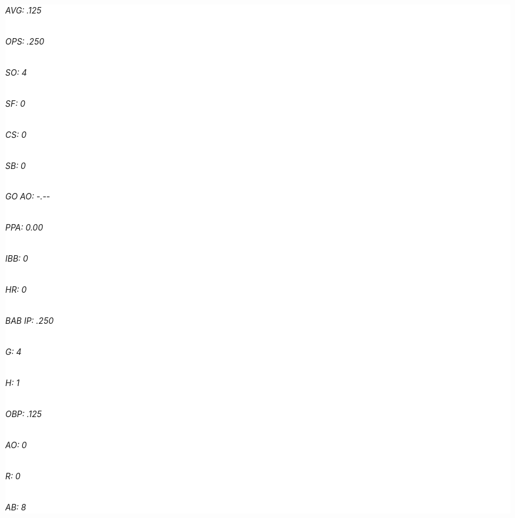 ###### AVG: .125
###### OPS: .250
###### SO: 4
###### SF: 0
###### CS: 0
###### SB: 0
###### GO AO: -.--
###### PPA: 0.00
###### IBB: 0
###### HR: 0
###### BAB IP: .250
###### G: 4
###### H: 1
###### OBP: .125
###### AO: 0
###### R: 0
###### AB: 8
